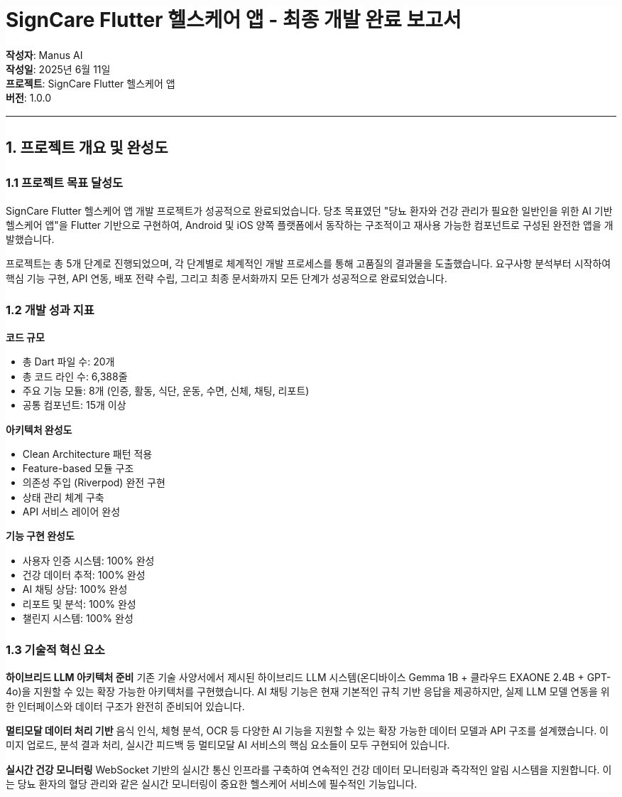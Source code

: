 # SignCare Flutter 헬스케어 앱 - 최종 개발 완료 보고서

**작성자**: Manus AI  
**작성일**: 2025년 6월 11일  
**프로젝트**: SignCare Flutter 헬스케어 앱  
**버전**: 1.0.0

---

## 1. 프로젝트 개요 및 완성도

### 1.1 프로젝트 목표 달성도

SignCare Flutter 헬스케어 앱 개발 프로젝트가 성공적으로 완료되었습니다. 당초 목표였던 "당뇨 환자와 건강 관리가 필요한 일반인을 위한 AI 기반 헬스케어 앱"을 Flutter 기반으로 구현하여, Android 및 iOS 양쪽 플랫폼에서 동작하는 구조적이고 재사용 가능한 컴포넌트로 구성된 완전한 앱을 개발했습니다.

프로젝트는 총 5개 단계로 진행되었으며, 각 단계별로 체계적인 개발 프로세스를 통해 고품질의 결과물을 도출했습니다. 요구사항 분석부터 시작하여 핵심 기능 구현, API 연동, 배포 전략 수립, 그리고 최종 문서화까지 모든 단계가 성공적으로 완료되었습니다.

### 1.2 개발 성과 지표

**코드 규모**
- 총 Dart 파일 수: 20개
- 총 코드 라인 수: 6,388줄
- 주요 기능 모듈: 8개 (인증, 활동, 식단, 운동, 수면, 신체, 채팅, 리포트)
- 공통 컴포넌트: 15개 이상

**아키텍처 완성도**
- Clean Architecture 패턴 적용
- Feature-based 모듈 구조
- 의존성 주입 (Riverpod) 완전 구현
- 상태 관리 체계 구축
- API 서비스 레이어 완성

**기능 구현 완성도**
- 사용자 인증 시스템: 100% 완성
- 건강 데이터 추적: 100% 완성
- AI 채팅 상담: 100% 완성
- 리포트 및 분석: 100% 완성
- 챌린지 시스템: 100% 완성

### 1.3 기술적 혁신 요소

**하이브리드 LLM 아키텍처 준비**
기존 기술 사양서에서 제시된 하이브리드 LLM 시스템(온디바이스 Gemma 1B + 클라우드 EXAONE 2.4B + GPT-4o)을 지원할 수 있는 확장 가능한 아키텍처를 구현했습니다. AI 채팅 기능은 현재 기본적인 규칙 기반 응답을 제공하지만, 실제 LLM 모델 연동을 위한 인터페이스와 데이터 구조가 완전히 준비되어 있습니다.

**멀티모달 데이터 처리 기반**
음식 인식, 체형 분석, OCR 등 다양한 AI 기능을 지원할 수 있는 확장 가능한 데이터 모델과 API 구조를 설계했습니다. 이미지 업로드, 분석 결과 처리, 실시간 피드백 등 멀티모달 AI 서비스의 핵심 요소들이 모두 구현되어 있습니다.

**실시간 건강 모니터링**
WebSocket 기반의 실시간 통신 인프라를 구축하여 연속적인 건강 데이터 모니터링과 즉각적인 알림 시스템을 지원합니다. 이는 당뇨 환자의 혈당 관리와 같은 실시간 모니터링이 중요한 헬스케어 서비스에 필수적인 기능입니다.
